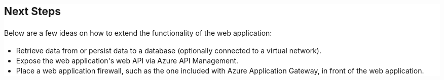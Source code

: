 ## Next Steps

Below are a few ideas on how to extend the functionality of the web application:

- Retrieve data from or persist data to a database (optionally connected to a virtual network).
- Expose the web application's web API via Azure API Management.
- Place a web application firewall, such as the one included with Azure Application Gateway, in front of the web application.
